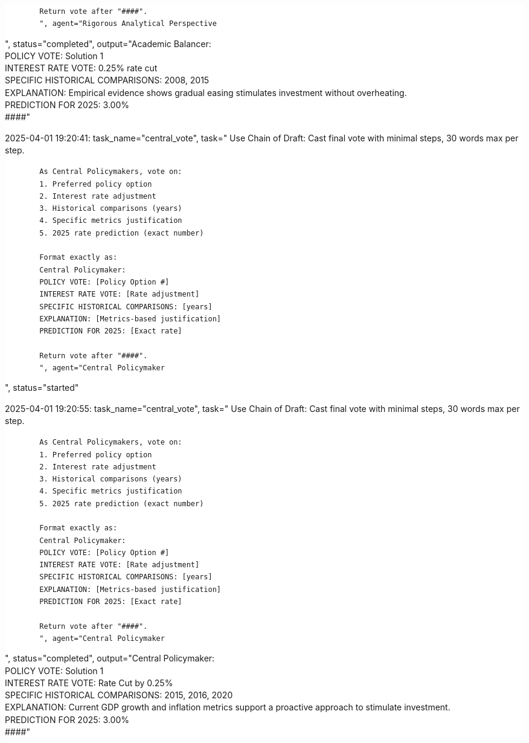             Return vote after "####".
            ", agent="Rigorous Analytical Perspective
", status="completed", output="Academic Balancer:  
POLICY VOTE: Solution 1  
INTEREST RATE VOTE: 0.25% rate cut  
SPECIFIC HISTORICAL COMPARISONS: 2008, 2015  
EXPLANATION: Empirical evidence shows gradual easing stimulates investment without overheating.  
PREDICTION FOR 2025: 3.00%  
####"

2025-04-01 19:20:41: task_name="central_vote", task="
            Use Chain of Draft: Cast final vote with minimal steps, 30 words max per step.
            
            As Central Policymakers, vote on:
            1. Preferred policy option
            2. Interest rate adjustment
            3. Historical comparisons (years)
            4. Specific metrics justification
            5. 2025 rate prediction (exact number)
            
            Format exactly as:
            Central Policymaker:
            POLICY VOTE: [Policy Option #]
            INTEREST RATE VOTE: [Rate adjustment]
            SPECIFIC HISTORICAL COMPARISONS: [years]
            EXPLANATION: [Metrics-based justification]
            PREDICTION FOR 2025: [Exact rate]
            
            Return vote after "####".
            ", agent="Central Policymaker
", status="started"

2025-04-01 19:20:55: task_name="central_vote", task="
            Use Chain of Draft: Cast final vote with minimal steps, 30 words max per step.
            
            As Central Policymakers, vote on:
            1. Preferred policy option
            2. Interest rate adjustment
            3. Historical comparisons (years)
            4. Specific metrics justification
            5. 2025 rate prediction (exact number)
            
            Format exactly as:
            Central Policymaker:
            POLICY VOTE: [Policy Option #]
            INTEREST RATE VOTE: [Rate adjustment]
            SPECIFIC HISTORICAL COMPARISONS: [years]
            EXPLANATION: [Metrics-based justification]
            PREDICTION FOR 2025: [Exact rate]
            
            Return vote after "####".
            ", agent="Central Policymaker
", status="completed", output="Central Policymaker:  
POLICY VOTE: Solution 1  
INTEREST RATE VOTE: Rate Cut by 0.25%  
SPECIFIC HISTORICAL COMPARISONS: 2015, 2016, 2020  
EXPLANATION: Current GDP growth and inflation metrics support a proactive approach to stimulate investment.  
PREDICTION FOR 2025: 3.00%  
####"
